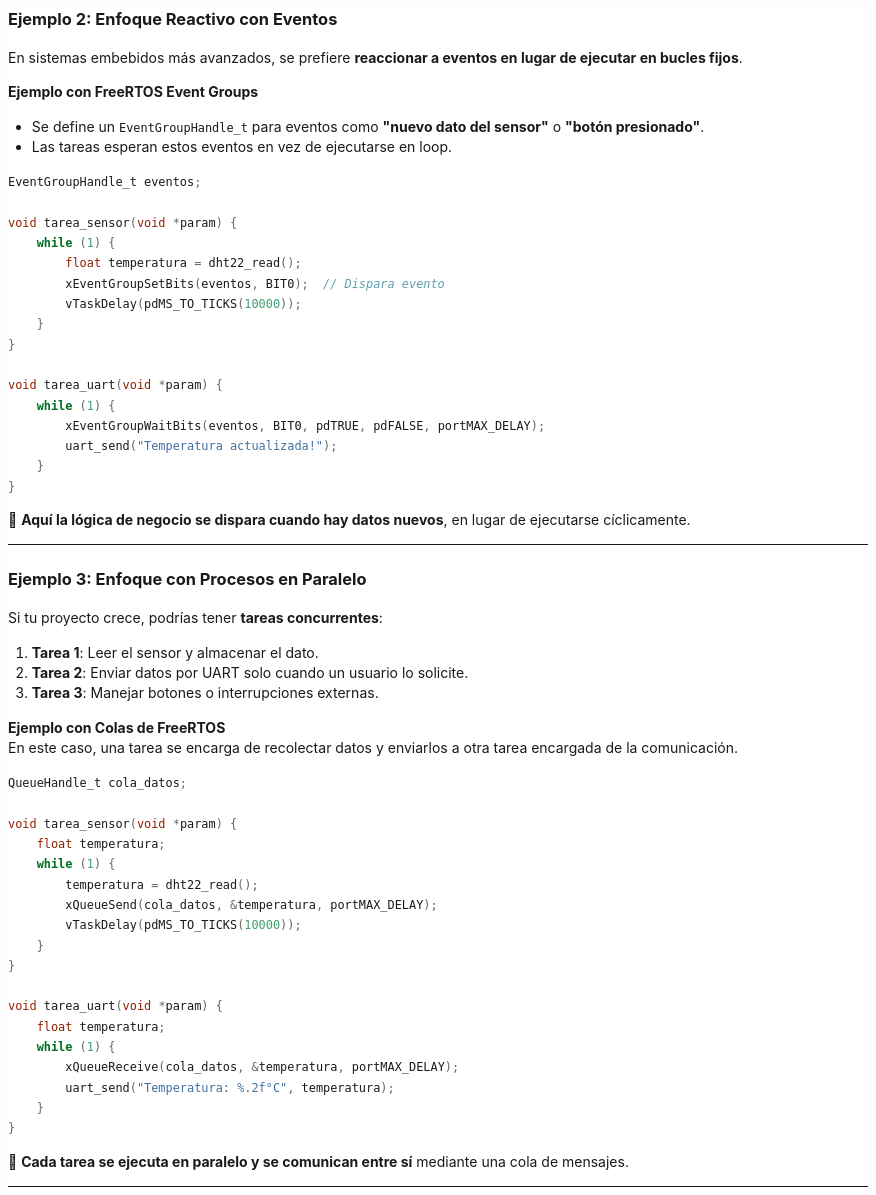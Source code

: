 
### **Ejemplo 2: Enfoque Reactivo con Eventos**
En sistemas embebidos más avanzados, se prefiere **reaccionar a eventos en lugar de ejecutar en bucles fijos**.

**Ejemplo con FreeRTOS Event Groups**  
- Se define un `EventGroupHandle_t` para eventos como **"nuevo dato del sensor"** o **"botón presionado"**.
- Las tareas esperan estos eventos en vez de ejecutarse en loop.

```c
EventGroupHandle_t eventos;

void tarea_sensor(void *param) {
    while (1) {
        float temperatura = dht22_read();
        xEventGroupSetBits(eventos, BIT0);  // Dispara evento
        vTaskDelay(pdMS_TO_TICKS(10000));
    }
}

void tarea_uart(void *param) {
    while (1) {
        xEventGroupWaitBits(eventos, BIT0, pdTRUE, pdFALSE, portMAX_DELAY);
        uart_send("Temperatura actualizada!");
    }
}
```
🔹 **Aquí la lógica de negocio se dispara cuando hay datos nuevos**, en lugar de ejecutarse cíclicamente.

---

### **Ejemplo 3: Enfoque con Procesos en Paralelo**
Si tu proyecto crece, podrías tener **tareas concurrentes**:
1. **Tarea 1**: Leer el sensor y almacenar el dato.
2. **Tarea 2**: Enviar datos por UART solo cuando un usuario lo solicite.
3. **Tarea 3**: Manejar botones o interrupciones externas.

**Ejemplo con Colas de FreeRTOS**  
En este caso, una tarea se encarga de recolectar datos y enviarlos a otra tarea encargada de la comunicación.

```c
QueueHandle_t cola_datos;

void tarea_sensor(void *param) {
    float temperatura;
    while (1) {
        temperatura = dht22_read();
        xQueueSend(cola_datos, &temperatura, portMAX_DELAY);
        vTaskDelay(pdMS_TO_TICKS(10000));
    }
}

void tarea_uart(void *param) {
    float temperatura;
    while (1) {
        xQueueReceive(cola_datos, &temperatura, portMAX_DELAY);
        uart_send("Temperatura: %.2f°C", temperatura);
    }
}
```
🔹 **Cada tarea se ejecuta en paralelo y se comunican entre sí** mediante una cola de mensajes.

---